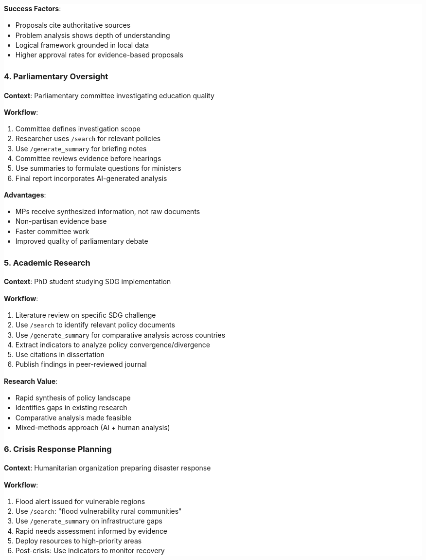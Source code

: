 **Success Factors**:
- Proposals cite authoritative sources
- Problem analysis shows depth of understanding
- Logical framework grounded in local data
- Higher approval rates for evidence-based proposals

### 4. Parliamentary Oversight

**Context**: Parliamentary committee investigating education quality

**Workflow**:
1. Committee defines investigation scope
2. Researcher uses `/search` for relevant policies
3. Use `/generate_summary` for briefing notes
4. Committee reviews evidence before hearings
5. Use summaries to formulate questions for ministers
6. Final report incorporates AI-generated analysis

**Advantages**:
- MPs receive synthesized information, not raw documents
- Non-partisan evidence base
- Faster committee work
- Improved quality of parliamentary debate

### 5. Academic Research

**Context**: PhD student studying SDG implementation

**Workflow**:
1. Literature review on specific SDG challenge
2. Use `/search` to identify relevant policy documents
3. Use `/generate_summary` for comparative analysis across countries
4. Extract indicators to analyze policy convergence/divergence
5. Use citations in dissertation
6. Publish findings in peer-reviewed journal

**Research Value**:
- Rapid synthesis of policy landscape
- Identifies gaps in existing research
- Comparative analysis made feasible
- Mixed-methods approach (AI + human analysis)

### 6. Crisis Response Planning

**Context**: Humanitarian organization preparing disaster response

**Workflow**:
1. Flood alert issued for vulnerable regions
2. Use `/search`: "flood vulnerability rural communities"
3. Use `/generate_summary` on infrastructure gaps
4. Rapid needs assessment informed by evidence
5. Deploy resources to high-priority areas
6. Post-crisis: Use indicators to monitor recovery
